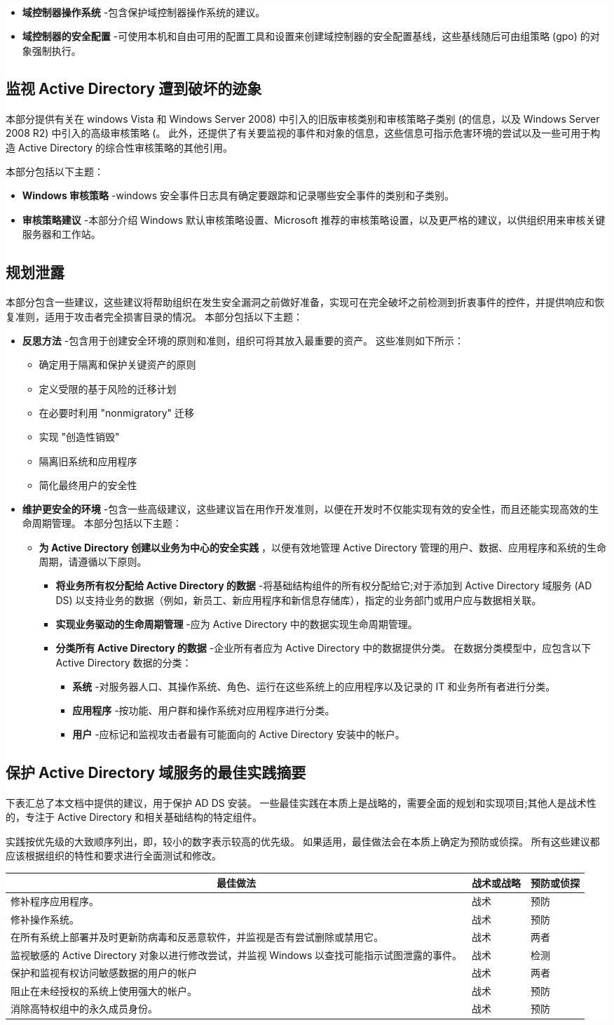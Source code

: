 - **域控制器操作系统** -包含保护域控制器操作系统的建议。

- **域控制器的安全配置** -可使用本机和自由可用的配置工具和设置来创建域控制器的安全配置基线，这些基线随后可由组策略 (gpo) 的对象强制执行。

## <a name="monitoring-active-directory-for-signs-of-compromise"></a>监视 Active Directory 遭到破坏的迹象
本部分提供有关在 windows Vista 和 Windows Server 2008) 中引入的旧版审核类别和审核策略子类别 (的信息，以及 Windows Server 2008 R2) 中引入的高级审核策略 (。 此外，还提供了有关要监视的事件和对象的信息，这些信息可指示危害环境的尝试以及一些可用于构造 Active Directory 的综合性审核策略的其他引用。

本部分包括以下主题：

- **Windows 审核策略** -windows 安全事件日志具有确定要跟踪和记录哪些安全事件的类别和子类别。

- **审核策略建议** -本部分介绍 Windows 默认审核策略设置、Microsoft 推荐的审核策略设置，以及更严格的建议，以供组织用来审核关键服务器和工作站。

## <a name="planning-for-compromise"></a>规划泄露
本部分包含一些建议，这些建议将帮助组织在发生安全漏洞之前做好准备，实现可在完全破坏之前检测到折衷事件的控件，并提供响应和恢复准则，适用于攻击者完全损害目录的情况。 本部分包括以下主题：

- **反思方法** -包含用于创建安全环境的原则和准则，组织可将其放入最重要的资产。 这些准则如下所示：

    - 确定用于隔离和保护关键资产的原则

    - 定义受限的基于风险的迁移计划

    - 在必要时利用 "nonmigratory" 迁移

    - 实现 "创造性销毁"

    - 隔离旧系统和应用程序

    - 简化最终用户的安全性

- **维护更安全的环境** -包含一些高级建议，这些建议旨在用作开发准则，以便在开发时不仅能实现有效的安全性，而且还能实现高效的生命周期管理。 本部分包括以下主题：

    - **为 Active Directory 创建以业务为中心的安全实践** ，以便有效地管理 Active Directory 管理的用户、数据、应用程序和系统的生命周期，请遵循以下原则。

        - **将业务所有权分配给 Active Directory 的数据** -将基础结构组件的所有权分配给它;对于添加到 Active Directory 域服务 (AD DS) 以支持业务的数据（例如，新员工、新应用程序和新信息存储库），指定的业务部门或用户应与数据相关联。

        - **实现业务驱动的生命周期管理** -应为 Active Directory 中的数据实现生命周期管理。

        - **分类所有 Active Directory 的数据** -企业所有者应为 Active Directory 中的数据提供分类。 在数据分类模型中，应包含以下 Active Directory 数据的分类：

            - **系统** -对服务器人口、其操作系统、角色、运行在这些系统上的应用程序以及记录的 IT 和业务所有者进行分类。

            - **应用程序** -按功能、用户群和操作系统对应用程序进行分类。

            - **用户** -应标记和监视攻击者最有可能面向的 Active Directory 安装中的帐户。

## <a name="summary-of-best-practices-for-securing-active-directory-domain-services"></a>保护 Active Directory 域服务的最佳实践摘要
下表汇总了本文档中提供的建议，用于保护 AD DS 安装。 一些最佳实践在本质上是战略的，需要全面的规划和实现项目;其他人是战术性的，专注于 Active Directory 和相关基础结构的特定组件。

实践按优先级的大致顺序列出，即，较小的数字表示较高的优先级。 如果适用，最佳做法会在本质上确定为预防或侦探。 所有这些建议都应该根据组织的特性和要求进行全面测试和修改。

| **最佳做法** | **战术或战略** | **预防或侦探** |
|--|--|--|
| 修补程序应用程序。 | 战术 | 预防 |
| 修补操作系统。 | 战术 | 预防 |
| 在所有系统上部署并及时更新防病毒和反恶意软件，并监视是否有尝试删除或禁用它。 | 战术 | 两者 |
| 监视敏感的 Active Directory 对象以进行修改尝试，并监视 Windows 以查找可能指示试图泄露的事件。 | 战术 | 检测 |
| 保护和监视有权访问敏感数据的用户的帐户 | 战术 | 两者 |
| 阻止在未经授权的系统上使用强大的帐户。 | 战术 | 预防 |
| 消除高特权组中的永久成员身份。 | 战术 | 预防 |